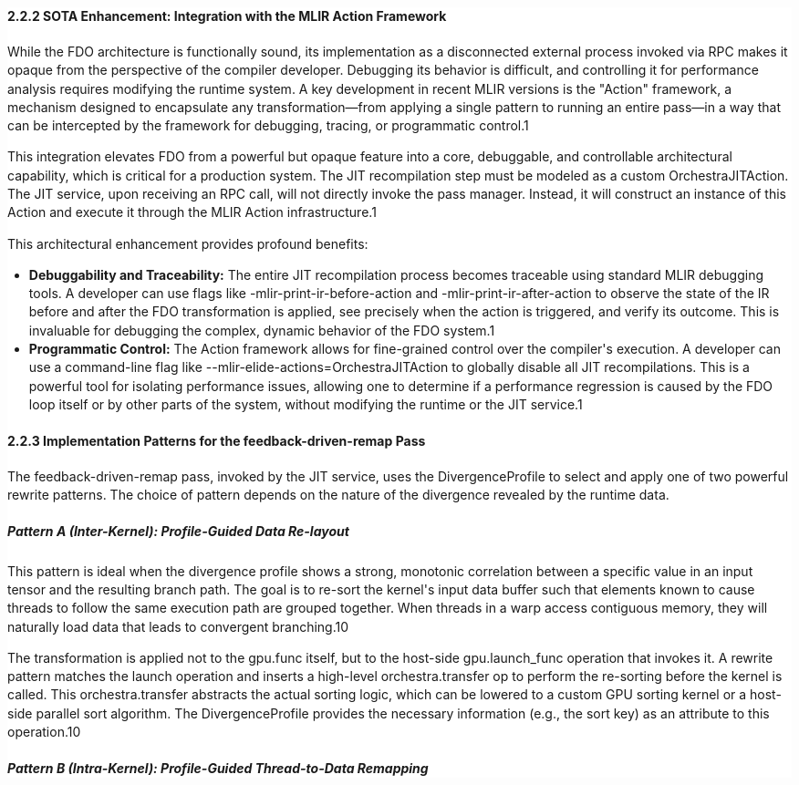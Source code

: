 #### **2.2.2 SOTA Enhancement: Integration with the MLIR Action Framework**

While the FDO architecture is functionally sound, its implementation as a disconnected external process invoked via RPC makes it opaque from the perspective of the compiler developer. Debugging its behavior is difficult, and controlling it for performance analysis requires modifying the runtime system. A key development in recent MLIR versions is the "Action" framework, a mechanism designed to encapsulate any transformation—from applying a single pattern to running an entire pass—in a way that can be intercepted by the framework for debugging, tracing, or programmatic control.1

This integration elevates FDO from a powerful but opaque feature into a core, debuggable, and controllable architectural capability, which is critical for a production system. The JIT recompilation step must be modeled as a custom OrchestraJITAction. The JIT service, upon receiving an RPC call, will not directly invoke the pass manager. Instead, it will construct an instance of this Action and execute it through the MLIR Action infrastructure.1

This architectural enhancement provides profound benefits:

* **Debuggability and Traceability:** The entire JIT recompilation process becomes traceable using standard MLIR debugging tools. A developer can use flags like \-mlir-print-ir-before-action and \-mlir-print-ir-after-action to observe the state of the IR before and after the FDO transformation is applied, see precisely when the action is triggered, and verify its outcome. This is invaluable for debugging the complex, dynamic behavior of the FDO system.1  
* **Programmatic Control:** The Action framework allows for fine-grained control over the compiler's execution. A developer can use a command-line flag like \--mlir-elide-actions=OrchestraJITAction to globally disable all JIT recompilations. This is a powerful tool for isolating performance issues, allowing one to determine if a performance regression is caused by the FDO loop itself or by other parts of the system, without modifying the runtime or the JIT service.1

#### **2.2.3 Implementation Patterns for the feedback-driven-remap Pass**

The feedback-driven-remap pass, invoked by the JIT service, uses the DivergenceProfile to select and apply one of two powerful rewrite patterns. The choice of pattern depends on the nature of the divergence revealed by the runtime data.

##### **Pattern A (Inter-Kernel): Profile-Guided Data Re-layout**

This pattern is ideal when the divergence profile shows a strong, monotonic correlation between a specific value in an input tensor and the resulting branch path. The goal is to re-sort the kernel's input data buffer such that elements known to cause threads to follow the same execution path are grouped together. When threads in a warp access contiguous memory, they will naturally load data that leads to convergent branching.10

The transformation is applied not to the gpu.func itself, but to the host-side gpu.launch\_func operation that invokes it. A rewrite pattern matches the launch operation and inserts a high-level orchestra.transfer op to perform the re-sorting before the kernel is called. This orchestra.transfer abstracts the actual sorting logic, which can be lowered to a custom GPU sorting kernel or a host-side parallel sort algorithm. The DivergenceProfile provides the necessary information (e.g., the sort key) as an attribute to this operation.10

##### **Pattern B (Intra-Kernel): Profile-Guided Thread-to-Data Remapping**
